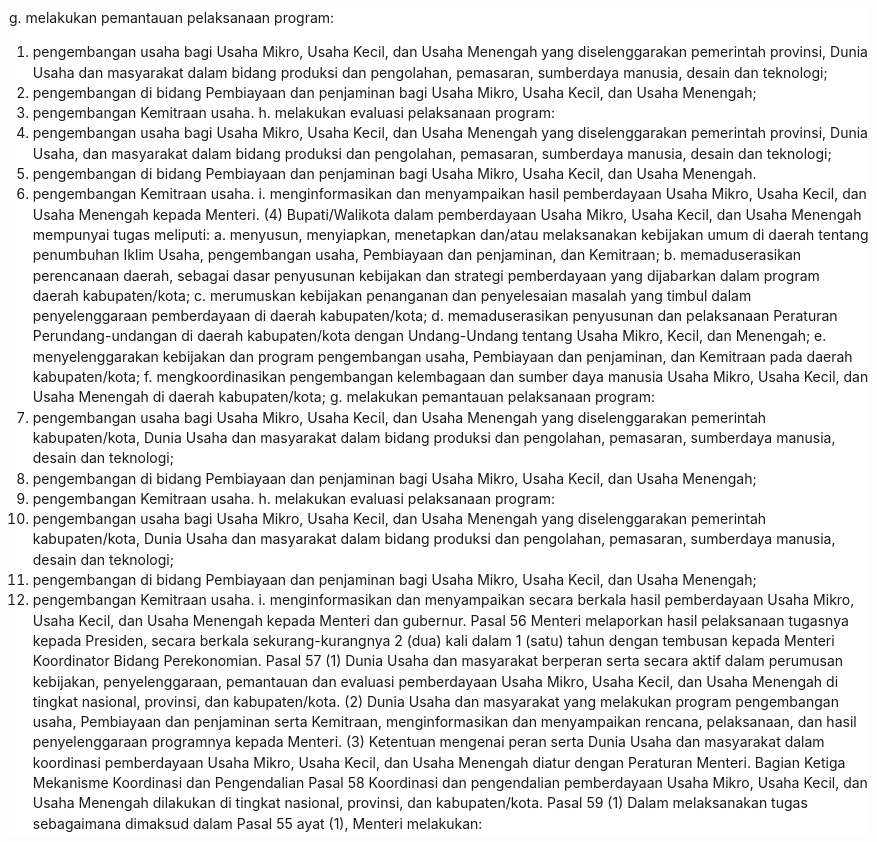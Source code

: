 g. melakukan pemantauan pelaksanaan program:
1) pengembangan usaha bagi Usaha Mikro, Usaha Kecil, dan Usaha Menengah yang diselenggarakan pemerintah provinsi, Dunia Usaha dan masyarakat dalam bidang produksi dan pengolahan, pemasaran, sumberdaya manusia, desain dan teknologi;
2) pengembangan di bidang Pembiayaan dan penjaminan bagi Usaha Mikro, Usaha Kecil, dan Usaha Menengah;
3) pengembangan Kemitraan usaha.
h. melakukan evaluasi pelaksanaan program:
1) pengembangan usaha bagi Usaha Mikro, Usaha Kecil, dan Usaha Menengah yang diselenggarakan pemerintah provinsi, Dunia Usaha, dan masyarakat dalam bidang produksi dan pengolahan, pemasaran, sumberdaya manusia, desain dan teknologi;
2) pengembangan di bidang Pembiayaan dan penjaminan bagi Usaha Mikro, Usaha Kecil, dan Usaha Menengah.
3) pengembangan Kemitraan usaha.
i. menginformasikan dan menyampaikan hasil pemberdayaan Usaha Mikro, Usaha Kecil, dan Usaha Menengah kepada Menteri.
(4) Bupati/Walikota dalam pemberdayaan Usaha Mikro, Usaha Kecil, dan Usaha Menengah mempunyai tugas meliputi:
a. menyusun, menyiapkan, menetapkan dan/atau melaksanakan kebijakan umum di daerah tentang penumbuhan Iklim Usaha, pengembangan usaha, Pembiayaan dan penjaminan, dan Kemitraan;
b. memaduserasikan perencanaan daerah, sebagai dasar penyusunan kebijakan dan strategi pemberdayaan yang dijabarkan dalam program daerah kabupaten/kota;
c. merumuskan kebijakan penanganan dan penyelesaian masalah yang timbul dalam penyelenggaraan pemberdayaan di daerah kabupaten/kota;
d. memaduserasikan penyusunan dan pelaksanaan Peraturan Perundang-undangan di daerah kabupaten/kota dengan Undang-Undang tentang Usaha Mikro, Kecil, dan Menengah;
e. menyelenggarakan kebijakan dan program pengembangan usaha, Pembiayaan dan penjaminan, dan Kemitraan pada daerah kabupaten/kota;
f. mengkoordinasikan pengembangan kelembagaan dan sumber daya manusia Usaha Mikro, Usaha Kecil, dan Usaha Menengah di daerah kabupaten/kota;
g. melakukan pemantauan pelaksanaan program:
1) pengembangan usaha bagi Usaha Mikro, Usaha Kecil, dan Usaha Menengah yang diselenggarakan pemerintah kabupaten/kota, Dunia Usaha dan masyarakat dalam bidang produksi dan pengolahan, pemasaran, sumberdaya manusia, desain dan teknologi;
2) pengembangan di bidang Pembiayaan dan penjaminan bagi Usaha Mikro, Usaha Kecil, dan Usaha Menengah;
3) pengembangan Kemitraan usaha.
h. melakukan evaluasi pelaksanaan program:
1) pengembangan usaha bagi Usaha Mikro, Usaha Kecil, dan Usaha Menengah yang diselenggarakan pemerintah kabupaten/kota, Dunia Usaha dan masyarakat dalam bidang produksi dan pengolahan, pemasaran, sumberdaya manusia, desain dan teknologi;
2) pengembangan di bidang Pembiayaan dan penjaminan bagi Usaha Mikro, Usaha Kecil, dan Usaha Menengah;
3) pengembangan Kemitraan usaha.
i. menginformasikan dan menyampaikan secara berkala hasil pemberdayaan Usaha Mikro, Usaha Kecil, dan Usaha Menengah kepada Menteri dan gubernur.
Pasal 56
Menteri melaporkan hasil pelaksanaan tugasnya kepada Presiden, secara berkala sekurang-kurangnya 2 (dua) kali dalam 1 (satu) tahun dengan tembusan kepada Menteri Koordinator Bidang Perekonomian.
Pasal 57
(1) Dunia Usaha dan masyarakat berperan serta secara aktif dalam perumusan kebijakan, penyelenggaraan, pemantauan dan evaluasi pemberdayaan Usaha Mikro, Usaha Kecil, dan Usaha Menengah di tingkat nasional, provinsi, dan kabupaten/kota.
(2) Dunia Usaha dan masyarakat yang melakukan program pengembangan usaha, Pembiayaan dan penjaminan serta Kemitraan, menginformasikan dan menyampaikan rencana, pelaksanaan, dan hasil penyelenggaraan programnya kepada Menteri.
(3) Ketentuan mengenai peran serta Dunia Usaha dan masyarakat dalam koordinasi pemberdayaan Usaha Mikro, Usaha Kecil, dan Usaha Menengah diatur dengan Peraturan Menteri.
Bagian Ketiga Mekanisme Koordinasi dan Pengendalian
Pasal 58
Koordinasi dan pengendalian pemberdayaan Usaha Mikro, Usaha Kecil, dan Usaha Menengah dilakukan di tingkat nasional, provinsi, dan kabupaten/kota.
Pasal 59
(1) Dalam melaksanakan tugas sebagaimana dimaksud dalam Pasal 55 ayat (1), Menteri melakukan: